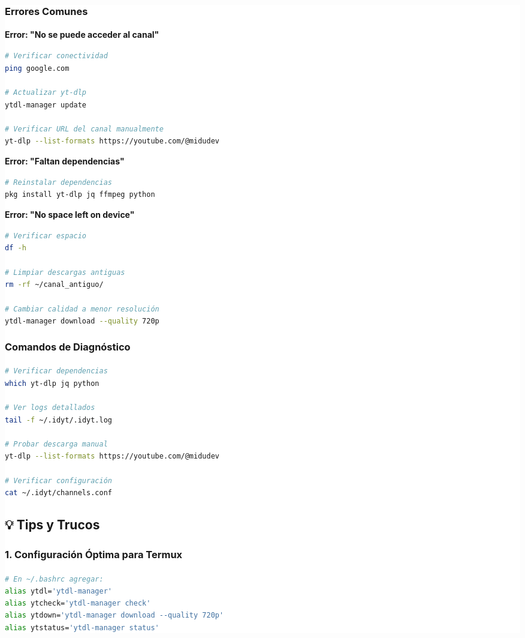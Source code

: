 ### Errores Comunes

**Error: "No se puede acceder al canal"**
```bash
# Verificar conectividad
ping google.com

# Actualizar yt-dlp
ytdl-manager update

# Verificar URL del canal manualmente
yt-dlp --list-formats https://youtube.com/@midudev
```

**Error: "Faltan dependencias"**
```bash
# Reinstalar dependencias
pkg install yt-dlp jq ffmpeg python
```

**Error: "No space left on device"**
```bash
# Verificar espacio
df -h

# Limpiar descargas antiguas
rm -rf ~/canal_antiguo/

# Cambiar calidad a menor resolución
ytdl-manager download --quality 720p
```

### Comandos de Diagnóstico
```bash
# Verificar dependencias
which yt-dlp jq python

# Ver logs detallados
tail -f ~/.idyt/.idyt.log

# Probar descarga manual
yt-dlp --list-formats https://youtube.com/@midudev

# Verificar configuración
cat ~/.idyt/channels.conf
```

## 💡 Tips y Trucos

### 1. Configuración Óptima para Termux
```bash
# En ~/.bashrc agregar:
alias ytdl='ytdl-manager'
alias ytcheck='ytdl-manager check'
alias ytdown='ytdl-manager download --quality 720p'
alias ytstatus='ytdl-manager status'
```

